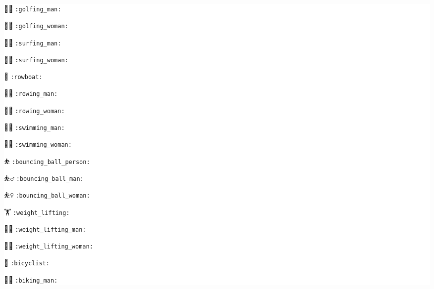 
:golfing_man: 
`:golfing_man:` 


:golfing_woman: 
`:golfing_woman:` 


:surfing_man: 
`:surfing_man:` 


:surfing_woman: 
`:surfing_woman:` 


:rowboat: 
`:rowboat:` 


:rowing_man: 
`:rowing_man:` 


:rowing_woman: 
`:rowing_woman:` 


:swimming_man: 
`:swimming_man:` 


:swimming_woman: 
`:swimming_woman:` 


:bouncing_ball_person: 
`:bouncing_ball_person:` 


:bouncing_ball_man: 
`:bouncing_ball_man:` 


:bouncing_ball_woman: 
`:bouncing_ball_woman:` 


:weight_lifting: 
`:weight_lifting:` 


:weight_lifting_man: 
`:weight_lifting_man:` 


:weight_lifting_woman: 
`:weight_lifting_woman:` 


:bicyclist: 
`:bicyclist:` 


:biking_man: 
`:biking_man:` 
